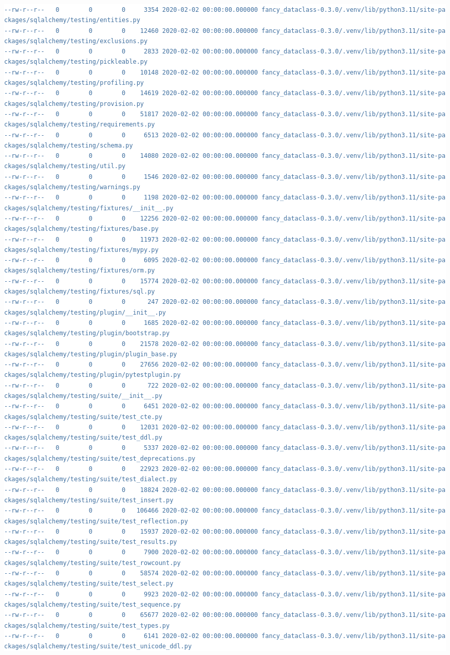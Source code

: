 ```diff
--rw-r--r--   0        0        0     3354 2020-02-02 00:00:00.000000 fancy_dataclass-0.3.0/.venv/lib/python3.11/site-packages/sqlalchemy/testing/entities.py
--rw-r--r--   0        0        0    12460 2020-02-02 00:00:00.000000 fancy_dataclass-0.3.0/.venv/lib/python3.11/site-packages/sqlalchemy/testing/exclusions.py
--rw-r--r--   0        0        0     2833 2020-02-02 00:00:00.000000 fancy_dataclass-0.3.0/.venv/lib/python3.11/site-packages/sqlalchemy/testing/pickleable.py
--rw-r--r--   0        0        0    10148 2020-02-02 00:00:00.000000 fancy_dataclass-0.3.0/.venv/lib/python3.11/site-packages/sqlalchemy/testing/profiling.py
--rw-r--r--   0        0        0    14619 2020-02-02 00:00:00.000000 fancy_dataclass-0.3.0/.venv/lib/python3.11/site-packages/sqlalchemy/testing/provision.py
--rw-r--r--   0        0        0    51817 2020-02-02 00:00:00.000000 fancy_dataclass-0.3.0/.venv/lib/python3.11/site-packages/sqlalchemy/testing/requirements.py
--rw-r--r--   0        0        0     6513 2020-02-02 00:00:00.000000 fancy_dataclass-0.3.0/.venv/lib/python3.11/site-packages/sqlalchemy/testing/schema.py
--rw-r--r--   0        0        0    14080 2020-02-02 00:00:00.000000 fancy_dataclass-0.3.0/.venv/lib/python3.11/site-packages/sqlalchemy/testing/util.py
--rw-r--r--   0        0        0     1546 2020-02-02 00:00:00.000000 fancy_dataclass-0.3.0/.venv/lib/python3.11/site-packages/sqlalchemy/testing/warnings.py
--rw-r--r--   0        0        0     1198 2020-02-02 00:00:00.000000 fancy_dataclass-0.3.0/.venv/lib/python3.11/site-packages/sqlalchemy/testing/fixtures/__init__.py
--rw-r--r--   0        0        0    12256 2020-02-02 00:00:00.000000 fancy_dataclass-0.3.0/.venv/lib/python3.11/site-packages/sqlalchemy/testing/fixtures/base.py
--rw-r--r--   0        0        0    11973 2020-02-02 00:00:00.000000 fancy_dataclass-0.3.0/.venv/lib/python3.11/site-packages/sqlalchemy/testing/fixtures/mypy.py
--rw-r--r--   0        0        0     6095 2020-02-02 00:00:00.000000 fancy_dataclass-0.3.0/.venv/lib/python3.11/site-packages/sqlalchemy/testing/fixtures/orm.py
--rw-r--r--   0        0        0    15774 2020-02-02 00:00:00.000000 fancy_dataclass-0.3.0/.venv/lib/python3.11/site-packages/sqlalchemy/testing/fixtures/sql.py
--rw-r--r--   0        0        0      247 2020-02-02 00:00:00.000000 fancy_dataclass-0.3.0/.venv/lib/python3.11/site-packages/sqlalchemy/testing/plugin/__init__.py
--rw-r--r--   0        0        0     1685 2020-02-02 00:00:00.000000 fancy_dataclass-0.3.0/.venv/lib/python3.11/site-packages/sqlalchemy/testing/plugin/bootstrap.py
--rw-r--r--   0        0        0    21578 2020-02-02 00:00:00.000000 fancy_dataclass-0.3.0/.venv/lib/python3.11/site-packages/sqlalchemy/testing/plugin/plugin_base.py
--rw-r--r--   0        0        0    27656 2020-02-02 00:00:00.000000 fancy_dataclass-0.3.0/.venv/lib/python3.11/site-packages/sqlalchemy/testing/plugin/pytestplugin.py
--rw-r--r--   0        0        0      722 2020-02-02 00:00:00.000000 fancy_dataclass-0.3.0/.venv/lib/python3.11/site-packages/sqlalchemy/testing/suite/__init__.py
--rw-r--r--   0        0        0     6451 2020-02-02 00:00:00.000000 fancy_dataclass-0.3.0/.venv/lib/python3.11/site-packages/sqlalchemy/testing/suite/test_cte.py
--rw-r--r--   0        0        0    12031 2020-02-02 00:00:00.000000 fancy_dataclass-0.3.0/.venv/lib/python3.11/site-packages/sqlalchemy/testing/suite/test_ddl.py
--rw-r--r--   0        0        0     5337 2020-02-02 00:00:00.000000 fancy_dataclass-0.3.0/.venv/lib/python3.11/site-packages/sqlalchemy/testing/suite/test_deprecations.py
--rw-r--r--   0        0        0    22923 2020-02-02 00:00:00.000000 fancy_dataclass-0.3.0/.venv/lib/python3.11/site-packages/sqlalchemy/testing/suite/test_dialect.py
--rw-r--r--   0        0        0    18824 2020-02-02 00:00:00.000000 fancy_dataclass-0.3.0/.venv/lib/python3.11/site-packages/sqlalchemy/testing/suite/test_insert.py
--rw-r--r--   0        0        0   106466 2020-02-02 00:00:00.000000 fancy_dataclass-0.3.0/.venv/lib/python3.11/site-packages/sqlalchemy/testing/suite/test_reflection.py
--rw-r--r--   0        0        0    15937 2020-02-02 00:00:00.000000 fancy_dataclass-0.3.0/.venv/lib/python3.11/site-packages/sqlalchemy/testing/suite/test_results.py
--rw-r--r--   0        0        0     7900 2020-02-02 00:00:00.000000 fancy_dataclass-0.3.0/.venv/lib/python3.11/site-packages/sqlalchemy/testing/suite/test_rowcount.py
--rw-r--r--   0        0        0    58574 2020-02-02 00:00:00.000000 fancy_dataclass-0.3.0/.venv/lib/python3.11/site-packages/sqlalchemy/testing/suite/test_select.py
--rw-r--r--   0        0        0     9923 2020-02-02 00:00:00.000000 fancy_dataclass-0.3.0/.venv/lib/python3.11/site-packages/sqlalchemy/testing/suite/test_sequence.py
--rw-r--r--   0        0        0    65677 2020-02-02 00:00:00.000000 fancy_dataclass-0.3.0/.venv/lib/python3.11/site-packages/sqlalchemy/testing/suite/test_types.py
--rw-r--r--   0        0        0     6141 2020-02-02 00:00:00.000000 fancy_dataclass-0.3.0/.venv/lib/python3.11/site-packages/sqlalchemy/testing/suite/test_unicode_ddl.py
```